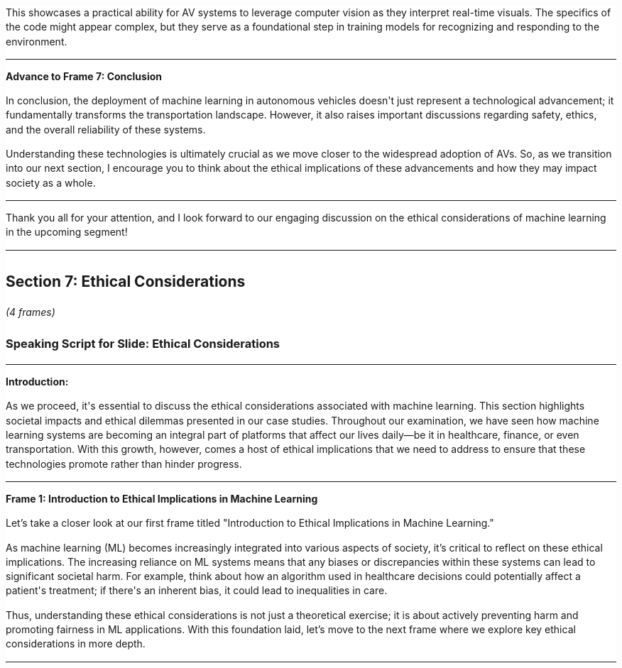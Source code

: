 This showcases a practical ability for AV systems to leverage computer vision as they interpret real-time visuals. The specifics of the code might appear complex, but they serve as a foundational step in training models for recognizing and responding to the environment.

---

**Advance to Frame 7: Conclusion**

In conclusion, the deployment of machine learning in autonomous vehicles doesn't just represent a technological advancement; it fundamentally transforms the transportation landscape. However, it also raises important discussions regarding safety, ethics, and the overall reliability of these systems.

Understanding these technologies is ultimately crucial as we move closer to the widespread adoption of AVs. So, as we transition into our next section, I encourage you to think about the ethical implications of these advancements and how they may impact society as a whole. 

---

Thank you all for your attention, and I look forward to our engaging discussion on the ethical considerations of machine learning in the upcoming segment!

---

## Section 7: Ethical Considerations
*(4 frames)*

### Speaking Script for Slide: Ethical Considerations

---

**Introduction:**

As we proceed, it's essential to discuss the ethical considerations associated with machine learning. This section highlights societal impacts and ethical dilemmas presented in our case studies. Throughout our examination, we have seen how machine learning systems are becoming an integral part of platforms that affect our lives daily—be it in healthcare, finance, or even transportation. With this growth, however, comes a host of ethical implications that we need to address to ensure that these technologies promote rather than hinder progress. 

---

**Frame 1: Introduction to Ethical Implications in Machine Learning**

Let’s take a closer look at our first frame titled "Introduction to Ethical Implications in Machine Learning." 

As machine learning (ML) becomes increasingly integrated into various aspects of society, it’s critical to reflect on these ethical implications. The increasing reliance on ML systems means that any biases or discrepancies within these systems can lead to significant societal harm. For example, think about how an algorithm used in healthcare decisions could potentially affect a patient's treatment; if there's an inherent bias, it could lead to inequalities in care. 

Thus, understanding these ethical considerations is not just a theoretical exercise; it is about actively preventing harm and promoting fairness in ML applications. With this foundation laid, let’s move to the next frame where we explore key ethical considerations in more depth.

---